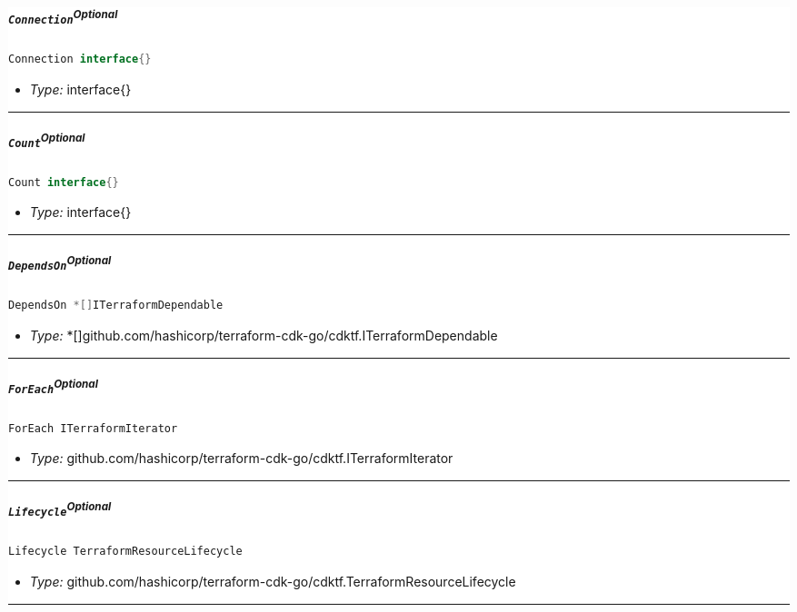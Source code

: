 
##### `Connection`<sup>Optional</sup> <a name="Connection" id="@cdktf/provider-databricks.disableLegacyDbfsSetting.DisableLegacyDbfsSettingConfig.property.connection"></a>

```go
Connection interface{}
```

- *Type:* interface{}

---

##### `Count`<sup>Optional</sup> <a name="Count" id="@cdktf/provider-databricks.disableLegacyDbfsSetting.DisableLegacyDbfsSettingConfig.property.count"></a>

```go
Count interface{}
```

- *Type:* interface{}

---

##### `DependsOn`<sup>Optional</sup> <a name="DependsOn" id="@cdktf/provider-databricks.disableLegacyDbfsSetting.DisableLegacyDbfsSettingConfig.property.dependsOn"></a>

```go
DependsOn *[]ITerraformDependable
```

- *Type:* *[]github.com/hashicorp/terraform-cdk-go/cdktf.ITerraformDependable

---

##### `ForEach`<sup>Optional</sup> <a name="ForEach" id="@cdktf/provider-databricks.disableLegacyDbfsSetting.DisableLegacyDbfsSettingConfig.property.forEach"></a>

```go
ForEach ITerraformIterator
```

- *Type:* github.com/hashicorp/terraform-cdk-go/cdktf.ITerraformIterator

---

##### `Lifecycle`<sup>Optional</sup> <a name="Lifecycle" id="@cdktf/provider-databricks.disableLegacyDbfsSetting.DisableLegacyDbfsSettingConfig.property.lifecycle"></a>

```go
Lifecycle TerraformResourceLifecycle
```

- *Type:* github.com/hashicorp/terraform-cdk-go/cdktf.TerraformResourceLifecycle

---
